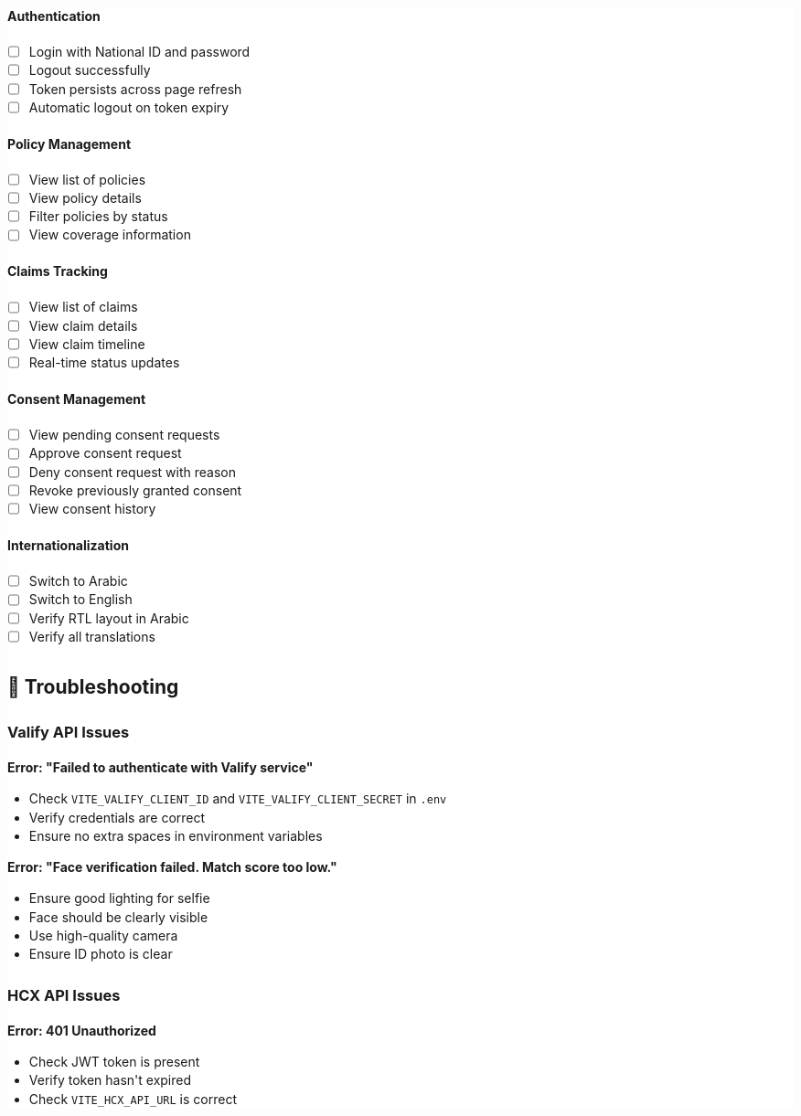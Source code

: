 #### Authentication
- [ ] Login with National ID and password
- [ ] Logout successfully
- [ ] Token persists across page refresh
- [ ] Automatic logout on token expiry

#### Policy Management
- [ ] View list of policies
- [ ] View policy details
- [ ] Filter policies by status
- [ ] View coverage information

#### Claims Tracking
- [ ] View list of claims
- [ ] View claim details
- [ ] View claim timeline
- [ ] Real-time status updates

#### Consent Management
- [ ] View pending consent requests
- [ ] Approve consent request
- [ ] Deny consent request with reason
- [ ] Revoke previously granted consent
- [ ] View consent history

#### Internationalization
- [ ] Switch to Arabic
- [ ] Switch to English
- [ ] Verify RTL layout in Arabic
- [ ] Verify all translations

## 🐛 Troubleshooting

### Valify API Issues

**Error: "Failed to authenticate with Valify service"**
- Check `VITE_VALIFY_CLIENT_ID` and `VITE_VALIFY_CLIENT_SECRET` in `.env`
- Verify credentials are correct
- Ensure no extra spaces in environment variables

**Error: "Face verification failed. Match score too low."**
- Ensure good lighting for selfie
- Face should be clearly visible
- Use high-quality camera
- Ensure ID photo is clear

### HCX API Issues

**Error: 401 Unauthorized**
- Check JWT token is present
- Verify token hasn't expired
- Check `VITE_HCX_API_URL` is correct

